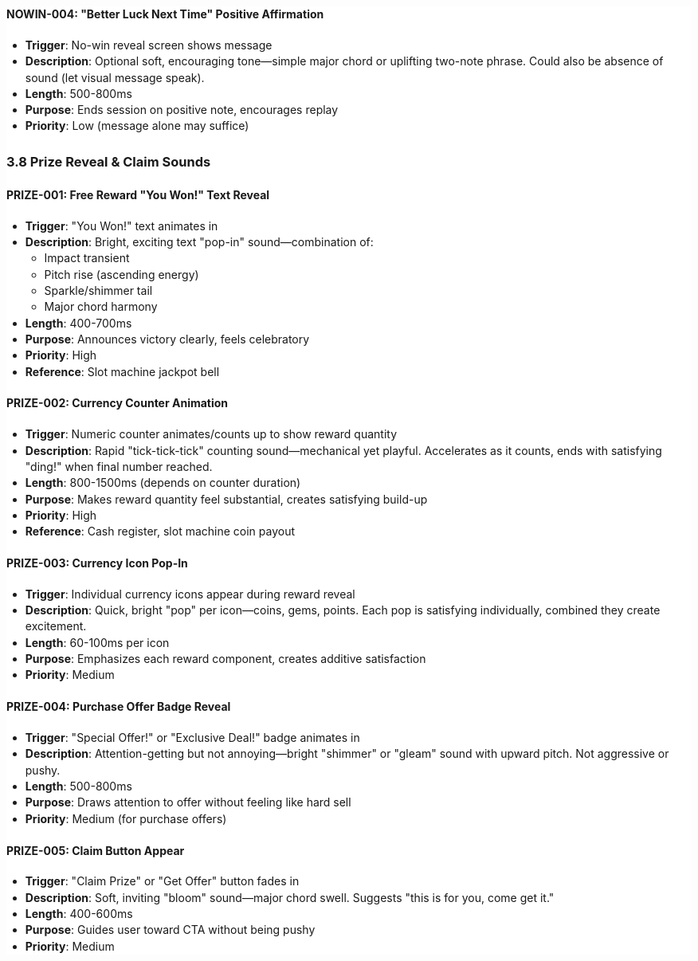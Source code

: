 #### NOWIN-004: "Better Luck Next Time" Positive Affirmation
- **Trigger**: No-win reveal screen shows message
- **Description**: Optional soft, encouraging tone—simple major chord or uplifting two-note phrase. Could also be absence of sound (let visual message speak).
- **Length**: 500-800ms
- **Purpose**: Ends session on positive note, encourages replay
- **Priority**: Low (message alone may suffice)

### 3.8 Prize Reveal & Claim Sounds

#### PRIZE-001: Free Reward "You Won!" Text Reveal
- **Trigger**: "You Won!" text animates in
- **Description**: Bright, exciting text "pop-in" sound—combination of:
  - Impact transient
  - Pitch rise (ascending energy)
  - Sparkle/shimmer tail
  - Major chord harmony
- **Length**: 400-700ms
- **Purpose**: Announces victory clearly, feels celebratory
- **Priority**: High
- **Reference**: Slot machine jackpot bell

#### PRIZE-002: Currency Counter Animation
- **Trigger**: Numeric counter animates/counts up to show reward quantity
- **Description**: Rapid "tick-tick-tick" counting sound—mechanical yet playful. Accelerates as it counts, ends with satisfying "ding!" when final number reached.
- **Length**: 800-1500ms (depends on counter duration)
- **Purpose**: Makes reward quantity feel substantial, creates satisfying build-up
- **Priority**: High
- **Reference**: Cash register, slot machine coin payout

#### PRIZE-003: Currency Icon Pop-In
- **Trigger**: Individual currency icons appear during reward reveal
- **Description**: Quick, bright "pop" per icon—coins, gems, points. Each pop is satisfying individually, combined they create excitement.
- **Length**: 60-100ms per icon
- **Purpose**: Emphasizes each reward component, creates additive satisfaction
- **Priority**: Medium

#### PRIZE-004: Purchase Offer Badge Reveal
- **Trigger**: "Special Offer!" or "Exclusive Deal!" badge animates in
- **Description**: Attention-getting but not annoying—bright "shimmer" or "gleam" sound with upward pitch. Not aggressive or pushy.
- **Length**: 500-800ms
- **Purpose**: Draws attention to offer without feeling like hard sell
- **Priority**: Medium (for purchase offers)

#### PRIZE-005: Claim Button Appear
- **Trigger**: "Claim Prize" or "Get Offer" button fades in
- **Description**: Soft, inviting "bloom" sound—major chord swell. Suggests "this is for you, come get it."
- **Length**: 400-600ms
- **Purpose**: Guides user toward CTA without being pushy
- **Priority**: Medium
